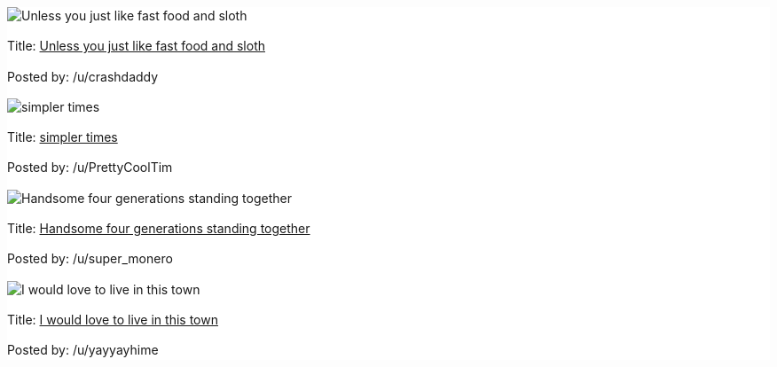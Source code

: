 <div class="card">
  <div class="card-image">
    <img class="post-img" src="https://i.redd.it/wbwrdc3rv7461.jpg" alt="Unless you just like fast food and sloth" title="Unless you just like fast food and sloth" />
  </div>
  <div class="card-content">
    <div class="media">
      <div class="media-content">
        <p class="title is-4">
           Title: <a href="https://www.reddit.com/r/AdviceAnimals/comments/k9zb8l/unless_you_just_like_fast_food_and_sloth/">Unless you just like fast food and sloth</a>
        </p>
        <p class="subtitle is-4">Posted by: /u/crashdaddy</p>
      </div>
    </div>
  </div>
</div>

<div class="card">
  <div class="card-image">
    <img class="post-img" src="https://i.redd.it/pkjru9tcyy361.jpg" alt="simpler times" title="simpler times" />
  </div>
  <div class="card-content">
    <div class="media">
      <div class="media-content">
        <p class="title is-4">
           Title: <a href="https://www.reddit.com/r/memes/comments/k94ktq/simpler_times/">simpler times</a>
        </p>
        <p class="subtitle is-4">Posted by: /u/PrettyCoolTim</p>
      </div>
    </div>
  </div>
</div>

<div class="card">
  <div class="card-image">
    <img class="post-img" src="https://i.redd.it/aa5l9g2iy1461.png" alt="Handsome four generations standing together" title="Handsome four generations standing together" />
  </div>
  <div class="card-content">
    <div class="media">
      <div class="media-content">
        <p class="title is-4">
           Title: <a href="https://www.reddit.com/r/pics/comments/k9gelq/handsome_four_generations_standing_together/">Handsome four generations standing together</a>
        </p>
        <p class="subtitle is-4">Posted by: /u/super_monero</p>
      </div>
    </div>
  </div>
</div>

<div class="card">
  <div class="card-image">
    <img class="post-img" src="https://i.redd.it/tg5bongmd9361.jpg" alt="I would love to live in this town" title="I would love to live in this town" />
  </div>
  <div class="card-content">
    <div class="media">
      <div class="media-content">
        <p class="title is-4">
           Title: <a href="https://www.reddit.com/r/funnysigns/comments/k6wqub/i_would_love_to_live_in_this_town/">I would love to live in this town</a>
        </p>
        <p class="subtitle is-4">Posted by: /u/yayyayhime</p>